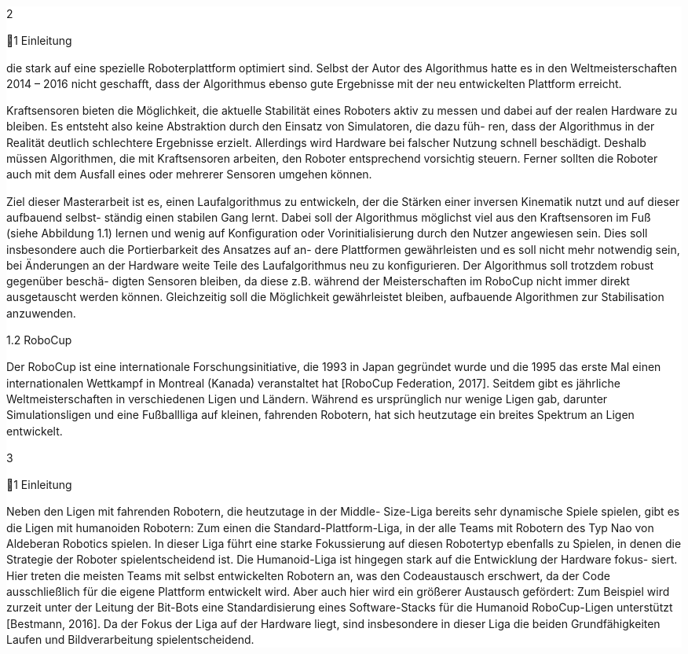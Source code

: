 2

1 Einleitung

die stark auf eine spezielle Roboterplattform optimiert sind. Selbst der
Autor des Algorithmus hatte es in den Weltmeisterschaften 2014 – 2016
nicht geschaﬀt, dass der Algorithmus ebenso gute Ergebnisse mit der neu
entwickelten Plattform erreicht.

Kraftsensoren bieten die Möglichkeit, die aktuelle Stabilität eines Roboters
aktiv zu messen und dabei auf der realen Hardware zu bleiben. Es entsteht
also keine Abstraktion durch den Einsatz von Simulatoren, die dazu füh-
ren, dass der Algorithmus in der Realität deutlich schlechtere Ergebnisse
erzielt. Allerdings wird Hardware bei falscher Nutzung schnell beschädigt.
Deshalb müssen Algorithmen, die mit Kraftsensoren arbeiten, den Roboter
entsprechend vorsichtig steuern. Ferner sollten die Roboter auch mit dem
Ausfall eines oder mehrerer Sensoren umgehen können.

Ziel dieser Masterarbeit ist es, einen Laufalgorithmus zu entwickeln, der die
Stärken einer inversen Kinematik nutzt und auf dieser aufbauend selbst-
ständig einen stabilen Gang lernt. Dabei soll der Algorithmus möglichst
viel aus den Kraftsensoren im Fuß (siehe Abbildung 1.1) lernen und wenig
auf Konﬁguration oder Vorinitialisierung durch den Nutzer angewiesen
sein. Dies soll insbesondere auch die Portierbarkeit des Ansatzes auf an-
dere Plattformen gewährleisten und es soll nicht mehr notwendig sein,
bei Änderungen an der Hardware weite Teile des Laufalgorithmus neu zu
konﬁgurieren. Der Algorithmus soll trotzdem robust gegenüber beschä-
digten Sensoren bleiben, da diese z.B. während der Meisterschaften im
RoboCup nicht immer direkt ausgetauscht werden können. Gleichzeitig
soll die Möglichkeit gewährleistet bleiben, aufbauende Algorithmen zur
Stabilisation anzuwenden.

1.2 RoboCup

Der RoboCup ist eine internationale Forschungsinitiative, die 1993 in
Japan gegründet wurde und die 1995 das erste Mal einen internationalen
Wettkampf in Montreal (Kanada) veranstaltet hat [RoboCup Federation,
2017]. Seitdem gibt es jährliche Weltmeisterschaften in verschiedenen Ligen
und Ländern. Während es ursprünglich nur wenige Ligen gab, darunter
Simulationsligen und eine Fußballliga auf kleinen, fahrenden Robotern, hat
sich heutzutage ein breites Spektrum an Ligen entwickelt.

3

1 Einleitung

Neben den Ligen mit fahrenden Robotern, die heutzutage in der Middle-
Size-Liga bereits sehr dynamische Spiele spielen, gibt es die Ligen mit
humanoiden Robotern: Zum einen die Standard-Plattform-Liga, in der alle
Teams mit Robotern des Typ Nao von Aldeberan Robotics spielen. In
dieser Liga führt eine starke Fokussierung auf diesen Robotertyp ebenfalls
zu Spielen, in denen die Strategie der Roboter spielentscheidend ist. Die
Humanoid-Liga ist hingegen stark auf die Entwicklung der Hardware fokus-
siert. Hier treten die meisten Teams mit selbst entwickelten Robotern an,
was den Codeaustausch erschwert, da der Code ausschließlich für die eigene
Plattform entwickelt wird. Aber auch hier wird ein größerer Austausch
gefördert: Zum Beispiel wird zurzeit unter der Leitung der Bit-Bots eine
Standardisierung eines Software-Stacks für die Humanoid RoboCup-Ligen
unterstützt [Bestmann, 2016]. Da der Fokus der Liga auf der Hardware
liegt, sind insbesondere in dieser Liga die beiden Grundfähigkeiten Laufen
und Bildverarbeitung spielentscheidend.
